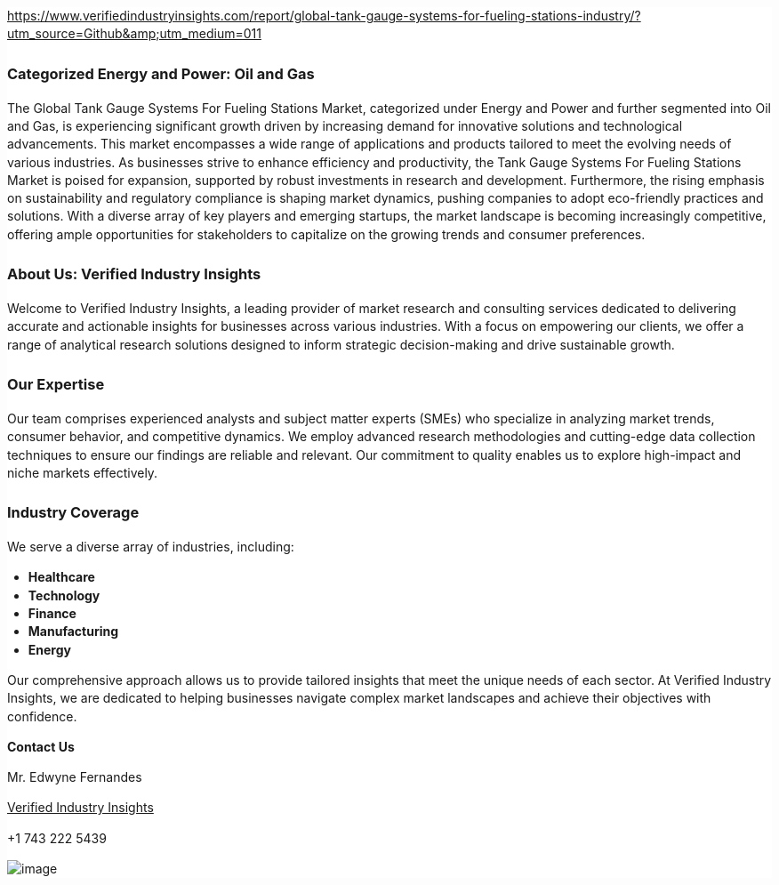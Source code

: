 </strong><a href="https://www.verifiedindustryinsights.com/report/global-tank-gauge-systems-for-fueling-stations-industry/?utm_source=Github&amp;utm_medium=011">https://www.verifiedindustryinsights.com/report/global-tank-gauge-systems-for-fueling-stations-industry/?utm_source=Github&amp;utm_medium=011</a>&nbsp;</p><h3>Categorized Energy and Power: Oil and Gas </h3><p>The Global Tank Gauge Systems For Fueling Stations Market, categorized under Energy and Power and further segmented into Oil and Gas, is experiencing significant growth driven by increasing demand for innovative solutions and technological advancements. This market encompasses a wide range of applications and products tailored to meet the evolving needs of various industries. As businesses strive to enhance efficiency and productivity, the Tank Gauge Systems For Fueling Stations Market is poised for expansion, supported by robust investments in research and development. Furthermore, the rising emphasis on sustainability and regulatory compliance is shaping market dynamics, pushing companies to adopt eco-friendly practices and solutions. With a diverse array of key players and emerging startups, the market landscape is becoming increasingly competitive, offering ample opportunities for stakeholders to capitalize on the growing trends and consumer preferences.</p><h3>About Us: Verified Industry Insights</h3><p>Welcome to Verified Industry Insights, a leading provider of market research and consulting services dedicated to delivering accurate and actionable insights for businesses across various industries. With a focus on empowering our clients, we offer a range of analytical research solutions designed to inform strategic decision-making and drive sustainable growth.</p><h3>Our Expertise</h3><p>Our team comprises experienced analysts and subject matter experts (SMEs) who specialize in analyzing market trends, consumer behavior, and competitive dynamics. We employ advanced research methodologies and cutting-edge data collection techniques to ensure our findings are reliable and relevant. Our commitment to quality enables us to explore high-impact and niche markets effectively.</p><h3>Industry Coverage</h3><p>We serve a diverse array of industries, including:</p><ul><li><strong>Healthcare</strong></li><li><strong>Technology</strong></li><li><strong>Finance</strong></li><li><strong>Manufacturing</strong></li><li><strong>Energy</strong></li></ul><p>Our comprehensive approach allows us to provide tailored insights that meet the unique needs of each sector. At Verified Industry Insights, we are dedicated to helping businesses navigate complex market landscapes and achieve their objectives with confidence.</p><p><strong>Contact Us</strong></p><p>Mr. Edwyne Fernandes</p><p><a href="https://www.verifiedindustryinsights.com/">Verified Industry Insights</a></p><p>+1 743 222 5439</p>
![image](https://github.com/user-attachments/assets/6cd22d62-8d35-46ff-849e-42a38a200c94)
